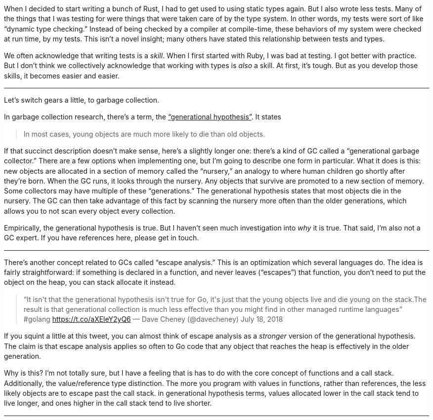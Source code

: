 When I decided to start writing a bunch of Rust, I had to get used to using static types again. But I also wrote less tests. Many of the things that I was testing for were things that were taken care of by the type system. In other words, my tests were sort of like “dynamic type checking.” Instead of being checked by a compiler at compile-time, these behaviors of my system were checked at run time, by my tests. This isn’t a novel insight; many others have stated this relationship between tests and types.

We often acknowledge that writing tests is a *skill*. When I first started with Ruby, I was bad at testing. I got better with practice. But I don’t think we collectively acknowledge that working with types is *also* a skill. At first, it’s tough. But as you develop those skills, it becomes easier and easier.

---

Let’s switch gears a little, to garbage collection.

In garbage collection research, there’s a term, the [“generational hypothesis”](http://www.memorymanagement.org/glossary/g.html#term-generational-hypothesis). It states

> In most cases, young objects are much more likely to die than old objects.
> 

If that succinct description doesn’t make sense, here’s a slightly longer one: there’s a kind of GC called a “generational garbage collector.” There are a few options when implementing one, but I’m going to describe one form in particular. What it does is this: new objects are allocated in a section of memory called the “nursery,” an analogy to where human children go shortly after they’re born. When the GC runs, it looks through the nursery. Any objects that survive are promoted to a new section of memory. Some collectors may have multiple of these “generations.” The generational hypothesis states that most objects die in the nursery. The GC can then take advantage of this fact by scanning the nursery more often than the older generations, which allows you to not scan every object every collection.

Empirically, the generational hypothesis is true. But I haven’t seen much investigation into *why* it is true. That said, I’m also not a GC expert. If you have references here, please get in touch.

---

There’s another concept related to GCs called “escape analysis.” This is an optimization which several languages do. The idea is fairly straightforward: if something is declared in a function, and never leaves (“escapes”) that function, you don’t need to put the object on the heap, you can stack allocate it instead.

> “It isn't that the generational hypothesis isn't true for Go, it's just that the young objects live and die young on the stack.The result is that generational collection is much less effective than you might find in other managed runtime languages” #golang https://t.co/aXEleY2yQ6
— Dave Cheney (@davecheney) July 18, 2018
> 

If you squint a little at this tweet, you can almost think of escape analysis as a *stronger* version of the generational hypothesis. The claim is that escape analysis applies so often to Go code that any object that reaches the heap is effectively in the older generation.

Why is this? I’m not totally sure, but I have a feeling that is has to do with the core concept of functions and a call stack. Additionally, the value/reference type distinction. The more you program with values in functions, rather than references, the less likely objects are to escape past the call stack. in generational hypothesis terms, values allocated lower in the call stack tend to live longer, and ones higher in the call stack tend to live shorter.

---